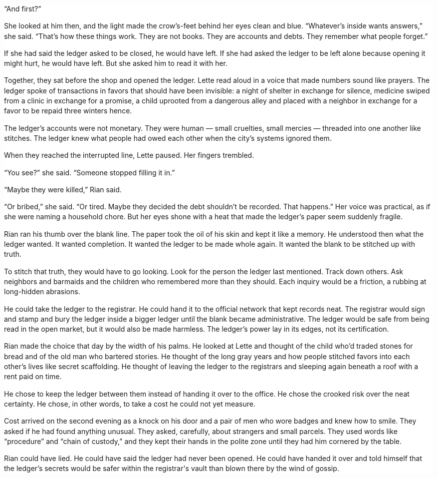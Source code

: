 “And first?”

She looked at him then, and the light made the crow’s-feet behind her eyes clean and blue. “Whatever’s inside wants answers,” she said. “That’s how these things work. They are not books. They are accounts and debts. They remember what people forget.”

If she had said the ledger asked to be closed, he would have left. If she had asked the ledger to be left alone because opening it might hurt, he would have left. But she asked him to read it with her.

Together, they sat before the shop and opened the ledger. Lette read aloud in a voice that made numbers sound like prayers. The ledger spoke of transactions in favors that should have been invisible: a night of shelter in exchange for silence, medicine swiped from a clinic in exchange for a promise, a child uprooted from a dangerous alley and placed with a neighbor in exchange for a favor to be repaid three winters hence.

The ledger’s accounts were not monetary. They were human — small cruelties, small mercies — threaded into one another like stitches. The ledger knew what people had owed each other when the city’s systems ignored them.

When they reached the interrupted line, Lette paused. Her fingers trembled.

“You see?” she said. “Someone stopped filling it in.”

“Maybe they were killed,” Rian said.

“Or bribed,” she said. “Or tired. Maybe they decided the debt shouldn’t be recorded. That happens.” Her voice was practical, as if she were naming a household chore. But her eyes shone with a heat that made the ledger’s paper seem suddenly fragile.

Rian ran his thumb over the blank line. The paper took the oil of his skin and kept it like a memory. He understood then what the ledger wanted. It wanted completion. It wanted the ledger to be made whole again. It wanted the blank to be stitched up with truth.

To stitch that truth, they would have to go looking. Look for the person the ledger last mentioned. Track down others. Ask neighbors and barmaids and the children who remembered more than they should. Each inquiry would be a friction, a rubbing at long-hidden abrasions.

He could take the ledger to the registrar. He could hand it to the official network that kept records neat. The registrar would sign and stamp and bury the ledger inside a bigger ledger until the blank became administrative. The ledger would be safe from being read in the open market, but it would also be made harmless. The ledger’s power lay in its edges, not its certification.

Rian made the choice that day by the width of his palms. He looked at Lette and thought of the child who’d traded stones for bread and of the old man who bartered stories. He thought of the long gray years and how people stitched favors into each other’s lives like secret scaffolding. He thought of leaving the ledger to the registrars and sleeping again beneath a roof with a rent paid on time.

He chose to keep the ledger between them instead of handing it over to the office. He chose the crooked risk over the neat certainty. He chose, in other words, to take a cost he could not yet measure.

Cost arrived on the second evening as a knock on his door and a pair of men who wore badges and knew how to smile. They asked if he had found anything unusual. They asked, carefully, about strangers and small parcels. They used words like “procedure” and “chain of custody,” and they kept their hands in the polite zone until they had him cornered by the table.

Rian could have lied. He could have said the ledger had never been opened. He could have handed it over and told himself that the ledger’s secrets would be safer within the registrar's vault than blown there by the wind of gossip.
